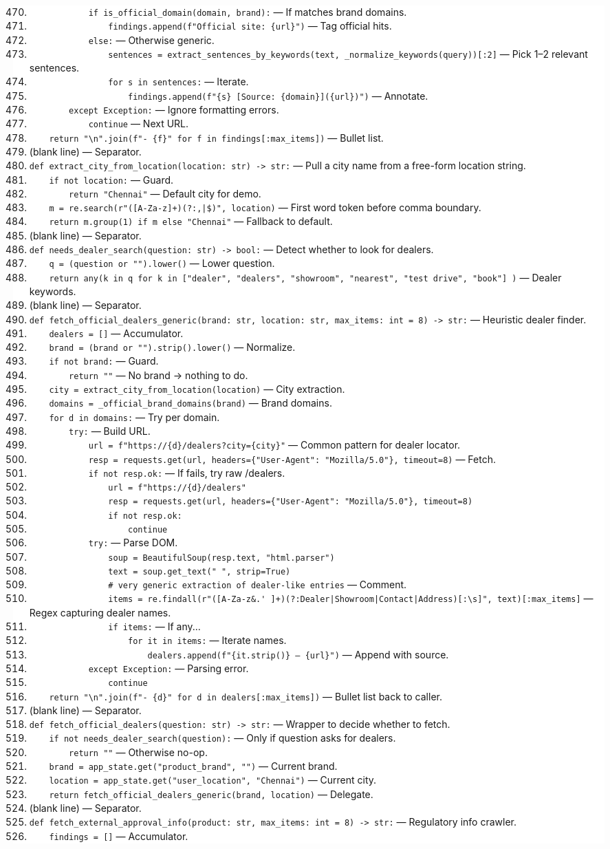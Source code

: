 470. `            if is_official_domain(domain, brand):` — If matches brand domains.
471. `                findings.append(f"Official site: {url}")` — Tag official hits.
472. `            else:` — Otherwise generic.
473. `                sentences = extract_sentences_by_keywords(text, _normalize_keywords(query))[:2]` — Pick 1–2 relevant sentences.
474. `                for s in sentences:` — Iterate.
475. `                    findings.append(f"{s} [Source: {domain}]({url})")` — Annotate.
476. `        except Exception:` — Ignore formatting errors.
477. `            continue` — Next URL.
478. `    return "\n".join(f"- {f}" for f in findings[:max_items])` — Bullet list.
479. (blank line) — Separator.
480. `def extract_city_from_location(location: str) -> str:` — Pull a city name from a free-form location string.
481. `    if not location:` — Guard.
482. `        return "Chennai"` — Default city for demo.
483. `    m = re.search(r"([A-Za-z]+)(?:,|$)", location)` — First word token before comma boundary.
484. `    return m.group(1) if m else "Chennai"` — Fallback to default.
485. (blank line) — Separator.
486. `def needs_dealer_search(question: str) -> bool:` — Detect whether to look for dealers.
487. `    q = (question or "").lower()` — Lower question.
488. `    return any(k in q for k in ["dealer", "dealers", "showroom", "nearest", "test drive", "book"] )` — Dealer keywords.
489. (blank line) — Separator.
490. `def fetch_official_dealers_generic(brand: str, location: str, max_items: int = 8) -> str:` — Heuristic dealer finder.
491. `    dealers = []` — Accumulator.
492. `    brand = (brand or "").strip().lower()` — Normalize.
493. `    if not brand:` — Guard.
494. `        return ""` — No brand → nothing to do.
495. `    city = extract_city_from_location(location)` — City extraction.
496. `    domains = _official_brand_domains(brand)` — Brand domains.
497. `    for d in domains:` — Try per domain.
498. `        try:` — Build URL.
499. `            url = f"https://{d}/dealers?city={city}"` — Common pattern for dealer locator.
500. `            resp = requests.get(url, headers={"User-Agent": "Mozilla/5.0"}, timeout=8)` — Fetch.
501. `            if not resp.ok:` — If fails, try raw /dealers.
502. `                url = f"https://{d}/dealers"`
503. `                resp = requests.get(url, headers={"User-Agent": "Mozilla/5.0"}, timeout=8)`
504. `                if not resp.ok:`
505. `                    continue`
506. `            try:` — Parse DOM.
507. `                soup = BeautifulSoup(resp.text, "html.parser")`
508. `                text = soup.get_text(" ", strip=True)`
509. `                # very generic extraction of dealer-like entries` — Comment.
510. `                items = re.findall(r"([A-Za-z&.' ]+)(?:Dealer|Showroom|Contact|Address)[:\s]", text)[:max_items]` — Regex capturing dealer names.
511. `                if items:` — If any...
512. `                    for it in items:` — Iterate names.
513. `                        dealers.append(f"{it.strip()} — {url}")` — Append with source.
514. `            except Exception:` — Parsing error.
515. `                continue`
516. `    return "\n".join(f"- {d}" for d in dealers[:max_items])` — Bullet list back to caller.
517. (blank line) — Separator.
518. `def fetch_official_dealers(question: str) -> str:` — Wrapper to decide whether to fetch.
519. `    if not needs_dealer_search(question):` — Only if question asks for dealers.
520. `        return ""` — Otherwise no-op.
521. `    brand = app_state.get("product_brand", "")` — Current brand.
522. `    location = app_state.get("user_location", "Chennai")` — Current city.
523. `    return fetch_official_dealers_generic(brand, location)` — Delegate.
524. (blank line) — Separator.
525. `def fetch_external_approval_info(product: str, max_items: int = 8) -> str:` — Regulatory info crawler.
526. `    findings = []` — Accumulator.